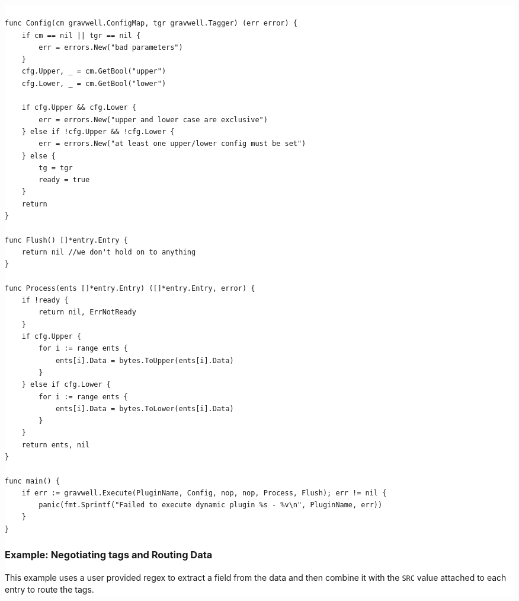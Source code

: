 ```

func Config(cm gravwell.ConfigMap, tgr gravwell.Tagger) (err error) {
	if cm == nil || tgr == nil {
		err = errors.New("bad parameters")
	}
	cfg.Upper, _ = cm.GetBool("upper")
	cfg.Lower, _ = cm.GetBool("lower")

	if cfg.Upper && cfg.Lower {
		err = errors.New("upper and lower case are exclusive")
	} else if !cfg.Upper && !cfg.Lower {
		err = errors.New("at least one upper/lower config must be set")
	} else {
		tg = tgr
		ready = true
	}
	return
}

func Flush() []*entry.Entry {
	return nil //we don't hold on to anything
}

func Process(ents []*entry.Entry) ([]*entry.Entry, error) {
	if !ready {
		return nil, ErrNotReady
	}
	if cfg.Upper {
		for i := range ents {
			ents[i].Data = bytes.ToUpper(ents[i].Data)
		}
	} else if cfg.Lower {
		for i := range ents {
			ents[i].Data = bytes.ToLower(ents[i].Data)
		}
	}
	return ents, nil
}

func main() {
	if err := gravwell.Execute(PluginName, Config, nop, nop, Process, Flush); err != nil {
		panic(fmt.Sprintf("Failed to execute dynamic plugin %s - %v\n", PluginName, err))
	}
}
```

### Example: Negotiating tags and Routing Data

This example uses a user provided regex to extract a field from the data and then combine it with the `SRC` value attached to each entry to route the tags.
